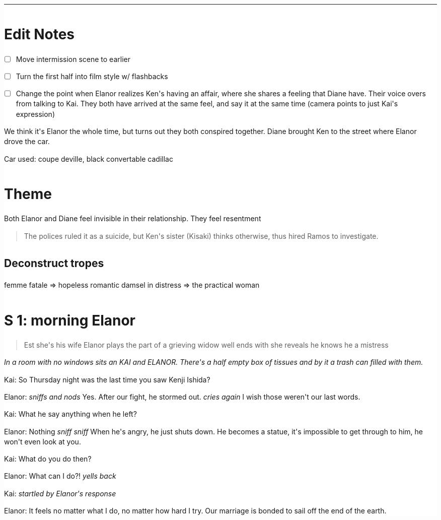 
---

# Edit Notes

- [ ] Move intermission scene to earlier
- [ ] Turn the first half into film style w/ flashbacks
- [ ] Change the point when Elanor realizes Ken's having an affair, where she shares a feeling that Diane have. Their voice overs from talking to Kai. They both have arrived at the same feel, and say it at the same time (camera points to just Kai's expression)


We think it's Elanor the whole time, but turns out they both conspired together.
Diane brought Ken to the street where Elanor drove the car.

Car used: coupe deville, black convertable cadillac

# Theme
Both Elanor and Diane feel invisible in their relationship. They feel resentment

> The polices ruled it as a suicide, but Ken's sister (Kisaki) thinks otherwise, thus hired Ramos to investigate.

## Deconstruct tropes
femme fatale => hopeless romantic
damsel in distress => the practical woman

# S 1: morning Elanor

> Est she's his wife
Elanor plays the part of a grieving widow well
ends with she reveals he knows he a mistress

*In a room with no windows sits an KAI and ELANOR. There's a half empty box of tissues and by it a trash can filled with them.*

Kai: So Thursday night was the last time you saw Kenji Ishida?

Elanor: *sniffs and nods* Yes. After our fight, he stormed out. *cries again* I wish those weren't our last words.

Kai: What he say anything when he left?

Elanor: Nothing *sniff sniff*  When he's angry, he just shuts down. He becomes a statue, it's impossible to get through to him, he won't even look at you.

Kai: What do you do then?

Elanor: What can I do?! *yells back* 

Kai: *startled by Elanor's response*

Elanor: It feels no matter what I do, no matter how hard I try. Our marriage is bonded to sail off the end of the earth.
